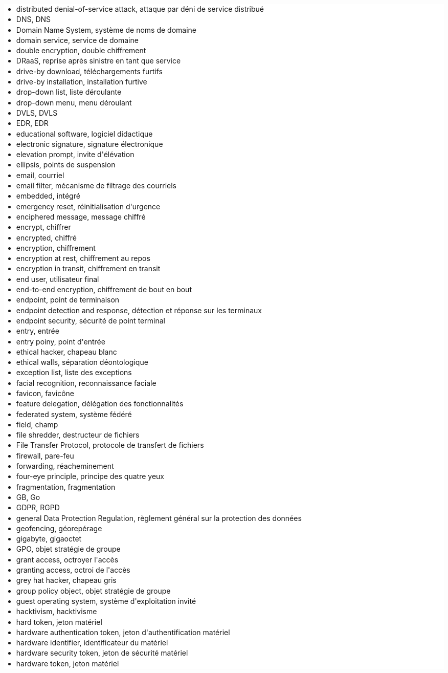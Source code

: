 - distributed denial-of-service attack, attaque par déni de service distribué
- DNS, DNS
- Domain Name System, système de noms de domaine
- domain service, service de domaine
- double encryption, double chiffrement
- DRaaS, reprise après sinistre en tant que service
- drive-by download, téléchargements furtifs
- drive-by installation, installation furtive
- drop-down list, liste déroulante
- drop-down menu, menu déroulant
- DVLS, DVLS
- EDR, EDR
- educational software, logiciel didactique
- electronic signature, signature électronique
- elevation prompt, invite d'élévation
- ellipsis, points de suspension
- email, courriel
- email filter, mécanisme de filtrage des courriels
- embedded, intégré
- emergency reset, réinitialisation d'urgence
- enciphered message, message chiffré
- encrypt, chiffrer
- encrypted, chiffré
- encryption, chiffrement
- encryption at rest, chiffrement au repos
- encryption in transit, chiffrement en transit
- end user, utilisateur final
- end-to-end encryption, chiffrement de bout en bout
- endpoint, point de terminaison
- endpoint detection and response, détection et réponse sur les terminaux
- endpoint security, sécurité de point terminal
- entry, entrée
- entry poiny, point d'entrée
- ethical hacker, chapeau blanc
- ethical walls, séparation déontologique
- exception list, liste des exceptions
- facial recognition, reconnaissance faciale
- favicon, favicône
- feature delegation, délégation des fonctionnalités
- federated system, système fédéré
- field, champ
- file shredder, destructeur de fichiers
- File Transfer Protocol, protocole de transfert de fichiers
- firewall, pare-feu
- forwarding, réacheminement
- four-eye principle, principe des quatre yeux
- fragmentation, fragmentation
- GB, Go
- GDPR, RGPD
- general Data Protection Regulation, règlement général sur la protection des données
- geofencing, géorepérage
- gigabyte, gigaoctet
- GPO, objet stratégie de groupe
- grant access, octroyer l'accès
- granting access, octroi de l'accès
- grey hat hacker, chapeau gris
- group policy object, objet stratégie de groupe
- guest operating system, système d'exploitation invité
- hacktivism, hacktivisme
- hard token, jeton matériel
- hardware authentication token, jeton d'authentification matériel
- hardware identifier, identificateur du matériel
- hardware security token, jeton de sécurité matériel
- hardware token, jeton matériel